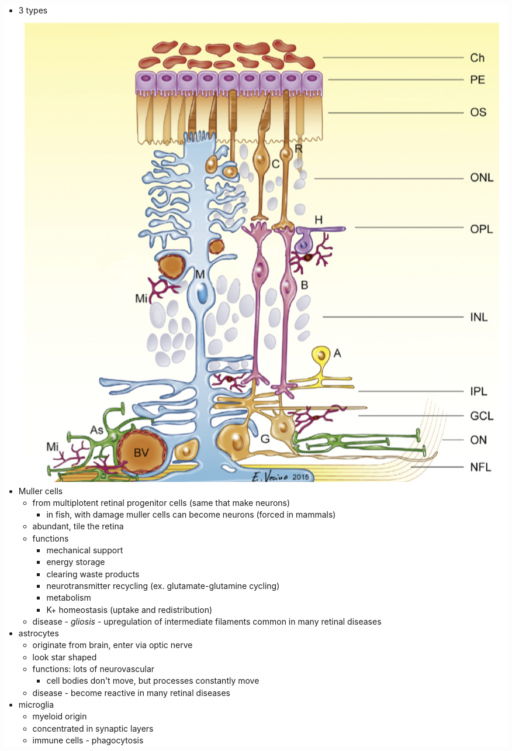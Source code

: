 - 3 types ![](assets/vissci/glia.png)
- Muller cells
  - from multiplotent retinal progenitor cells (same that make neurons)
    - in fish, with damage muller cells can become neurons (forced in mammals)
  - abundant, tile the retina
  - functions
    - mechanical support
    - energy storage
    - clearing waste products
    - neurotransmitter recycling (ex. glutamate-glutamine cycling)
    - metabolism
    - K+ homeostasis (uptake and redistribution)
  - disease - *gliosis* - upregulation of intermediate filaments common in many retinal diseases
- astrocytes
  - originate from brain, enter via optic nerve
  - look star shaped
  - functions: lots of neurovascular
    - cell bodies don't move, but processes constantly move
  - disease - become reactive in many retinal diseases
- microglia
  - myeloid origin
  - concentrated in synaptic layers
  - immune cells - phagocytosis